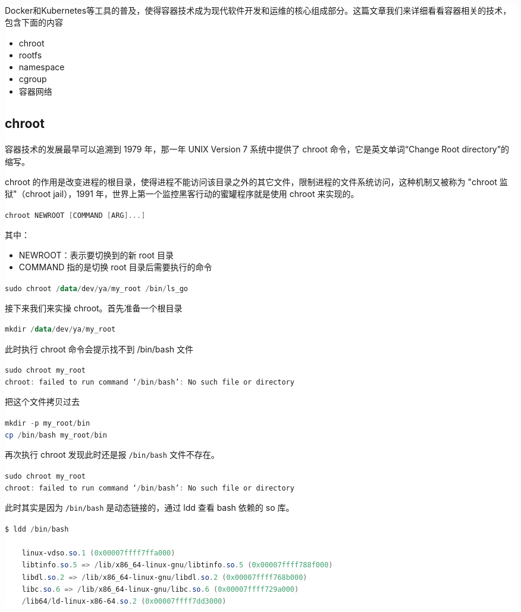 Docker和Kubernetes等工具的普及，使得容器技术成为现代软件开发和运维的核心组成部分。这篇文章我们来详细看看容器相关的技术，包含下面的内容

*   chroot
*   rootfs
*   namespace
*   cgroup
*   容器网络

## chroot

容器技术的发展最早可以追溯到 1979 年，那一年 UNIX Version 7 系统中提供了 chroot 命令，它是英文单词“Change Root directory”的缩写。

chroot 的作用是改变进程的根目录，使得进程不能访问该目录之外的其它文件，限制进程的文件系统访问，这种机制又被称为 "chroot 监狱"（chroot jail），1991 年，世界上第一个监控黑客行动的蜜罐程序就是使用 chroot 来实现的。

```powershell
chroot NEWROOT [COMMAND [ARG]...]
```

其中：

*   NEWROOT：表示要切换到的新 root 目录
*   COMMAND 指的是切换 root 目录后需要执行的命令



```powershell
sudo chroot /data/dev/ya/my_root /bin/ls_go
```

接下来我们来实操 chroot。首先准备一个根目录

```powershell
mkdir /data/dev/ya/my_root
```

此时执行 chroot 命令会提示找不到 /bin/bash 文件

```powershell
sudo chroot my_root
chroot: failed to run command ‘/bin/bash’: No such file or directory
```

把这个文件拷贝过去

```powershell
mkdir -p my_root/bin                                                                                    
cp /bin/bash my_root/bin
```

再次执行 chroot 发现此时还是报 `/bin/bash` 文件不存在。

```powershell
sudo chroot my_root
chroot: failed to run command ‘/bin/bash’: No such file or directory
```

此时其实是因为 `/bin/bash` 是动态链接的，通过 ldd 查看 bash 依赖的 so 库。

```powershell
$ ldd /bin/bash

	linux-vdso.so.1 (0x00007ffff7ffa000)
	libtinfo.so.5 => /lib/x86_64-linux-gnu/libtinfo.so.5 (0x00007ffff788f000)
	libdl.so.2 => /lib/x86_64-linux-gnu/libdl.so.2 (0x00007ffff768b000)
	libc.so.6 => /lib/x86_64-linux-gnu/libc.so.6 (0x00007ffff729a000)
	/lib64/ld-linux-x86-64.so.2 (0x00007ffff7dd3000)
```
